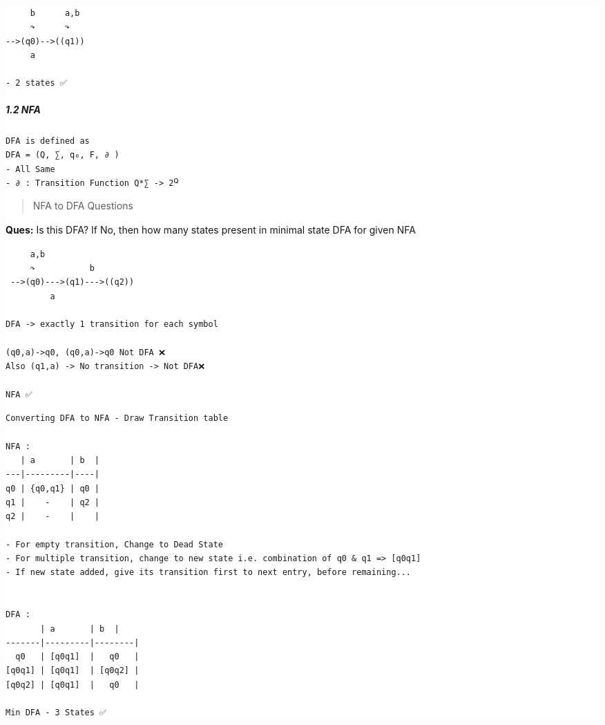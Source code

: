 ```
	 b      a,b     
	 ↷      ↷ 
-->(q0)-->((q1))
     a   

- 2 states ✅
```

##### 1.2 NFA

```
DFA is defined as
DFA = (Q, ∑, q₀, F, ∂ )
- All Same
- ∂ : Transition Function Q*∑ -> 2ꟴ
```

> NFA to DFA Questions

**Ques:** Is this DFA? If No, then how many states present in minimal state DFA for given NFA
```
	 a,b
	 ↷           b
 -->(q0)--->(q1)--->((q2))
		 a

DFA -> exactly 1 transition for each symbol

(q0,a)->q0, (q0,a)->q0 Not DFA ❌
Also (q1,a) -> No transition -> Not DFA❌

NFA ✅
```
```
Converting DFA to NFA - Draw Transition table

NFA :
   | a       | b  |
---|---------|----|
q0 | {q0,q1} | q0 |
q1 |    -    | q2 |
q2 |    -    |    |

- For empty transition, Change to Dead State
- For multiple transition, change to new state i.e. combination of q0 & q1 => [q0q1]
- If new state added, give its transition first to next entry, before remaining...

 
DFA :
       | a       | b  |
-------|---------|--------|
  q0   | [q0q1]  |   q0   | 
[q0q1] | [q0q1]  | [q0q2] |
[q0q2] | [q0q1]  |   q0   |

Min DFA - 3 States ✅
```
